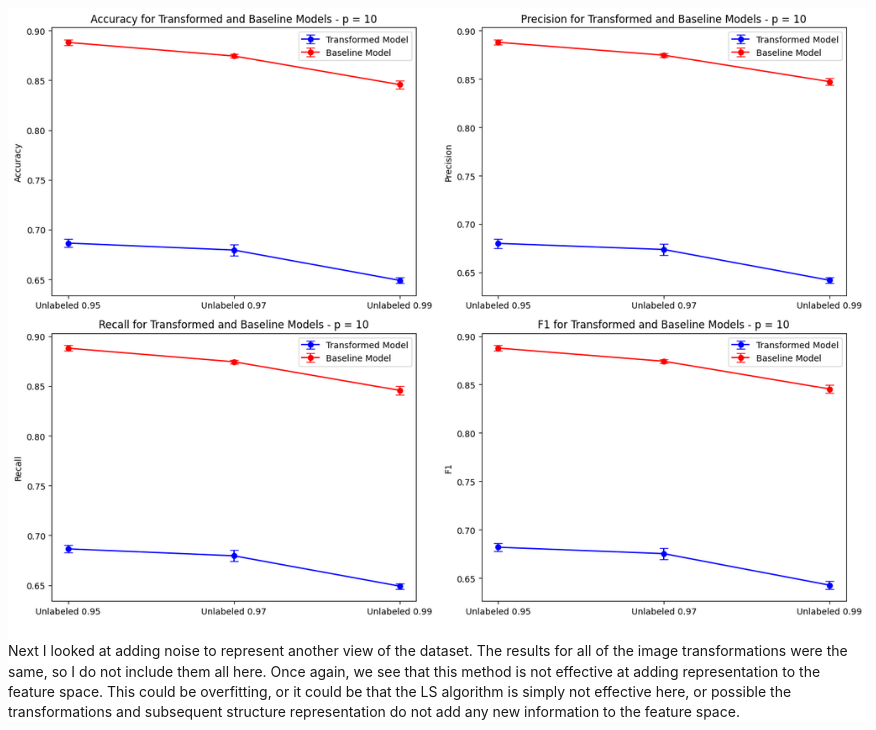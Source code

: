 ![mnist1](p_10.png)

Next I looked at adding noise to represent another view of the dataset. The results for all of the image transformations were the same, so I do not include them all here. Once again, we see that this method is not effective at adding representation to the feature space. This could be overfitting, or it could be that the LS algorithm is simply not effective here, or possible the transformations and subsequent structure representation do not add any new information to the feature space.
